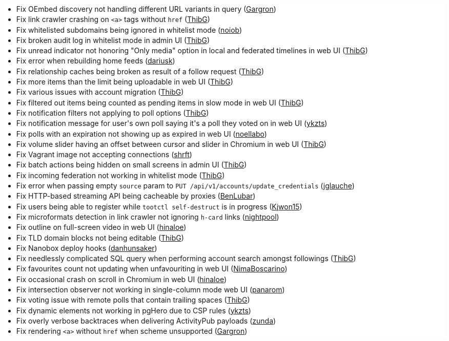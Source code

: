- Fix OEmbed discovery not handling different URL variants in query ([Gargron](https://github.com/tootsuite/mastodon/pull/12439))
- Fix link crawler crashing on `<a>` tags without `href` ([ThibG](https://github.com/tootsuite/mastodon/pull/12159))
- Fix whitelisted subdomains being ignored in whitelist mode ([noiob](https://github.com/tootsuite/mastodon/pull/12435))
- Fix broken audit log in whitelist mode in admin UI ([ThibG](https://github.com/tootsuite/mastodon/pull/12303))
- Fix unread indicator not honoring "Only media" option in local and federated timelines in web UI ([ThibG](https://github.com/tootsuite/mastodon/pull/12330))
- Fix error when rebuilding home feeds ([dariusk](https://github.com/tootsuite/mastodon/pull/12324))
- Fix relationship caches being broken as result of a follow request ([ThibG](https://github.com/tootsuite/mastodon/pull/12299))
- Fix more items than the limit being uploadable in web UI ([ThibG](https://github.com/tootsuite/mastodon/pull/12300))
- Fix various issues with account migration ([ThibG](https://github.com/tootsuite/mastodon/pull/12301))
- Fix filtered out items being counted as pending items in slow mode in web UI ([ThibG](https://github.com/tootsuite/mastodon/pull/12266))
- Fix notification filters not applying to poll options ([ThibG](https://github.com/tootsuite/mastodon/pull/12269))
- Fix notification message for user's own poll saying it's a poll they voted on in web UI ([ykzts](https://github.com/tootsuite/mastodon/pull/12219))
- Fix polls with an expiration not showing up as expired in web UI ([noellabo](https://github.com/tootsuite/mastodon/pull/12222))
- Fix volume slider having an offset between cursor and slider in Chromium in web UI ([ThibG](https://github.com/tootsuite/mastodon/pull/12158))
- Fix Vagrant image not accepting connections ([shrft](https://github.com/tootsuite/mastodon/pull/12180))
- Fix batch actions being hidden on small screens in admin UI ([ThibG](https://github.com/tootsuite/mastodon/pull/12183))
- Fix incoming federation not working in whitelist mode ([ThibG](https://github.com/tootsuite/mastodon/pull/12185))
- Fix error when passing empty `source` param to `PUT /api/v1/accounts/update_credentials` ([jglauche](https://github.com/tootsuite/mastodon/pull/12259))
- Fix HTTP-based streaming API being cacheable by proxies ([BenLubar](https://github.com/tootsuite/mastodon/pull/12945))
- Fix users being able to register while `tootctl self-destruct` is in progress ([Kjwon15](https://github.com/tootsuite/mastodon/pull/12877))
- Fix microformats detection in link crawler not ignoring `h-card` links ([nightpool](https://github.com/tootsuite/mastodon/pull/12189))
- Fix outline on full-screen video in web UI ([hinaloe](https://github.com/tootsuite/mastodon/pull/12176))
- Fix TLD domain blocks not being editable ([ThibG](https://github.com/tootsuite/mastodon/pull/12805))
- Fix Nanobox deploy hooks ([danhunsaker](https://github.com/tootsuite/mastodon/pull/12663))
- Fix needlessly complicated SQL query when performing account search amongst followings ([ThibG](https://github.com/tootsuite/mastodon/pull/12302))
- Fix favourites count not updating when unfavouriting in web UI ([NimaBoscarino](https://github.com/tootsuite/mastodon/pull/12140))
- Fix occasional crash on scroll in Chromium in web UI ([hinaloe](https://github.com/tootsuite/mastodon/pull/12274))
- Fix intersection observer not working in single-column mode web UI ([panarom](https://github.com/tootsuite/mastodon/pull/12735))
- Fix voting issue with remote polls that contain trailing spaces ([ThibG](https://github.com/tootsuite/mastodon/pull/12515))
- Fix dynamic elements not working in pgHero due to CSP rules ([ykzts](https://github.com/tootsuite/mastodon/pull/12489))
- Fix overly verbose backtraces when delivering ActivityPub payloads ([zunda](https://github.com/tootsuite/mastodon/pull/12798))
- Fix rendering `<a>` without `href` when scheme unsupported ([Gargron](https://github.com/tootsuite/mastodon/pull/13040))